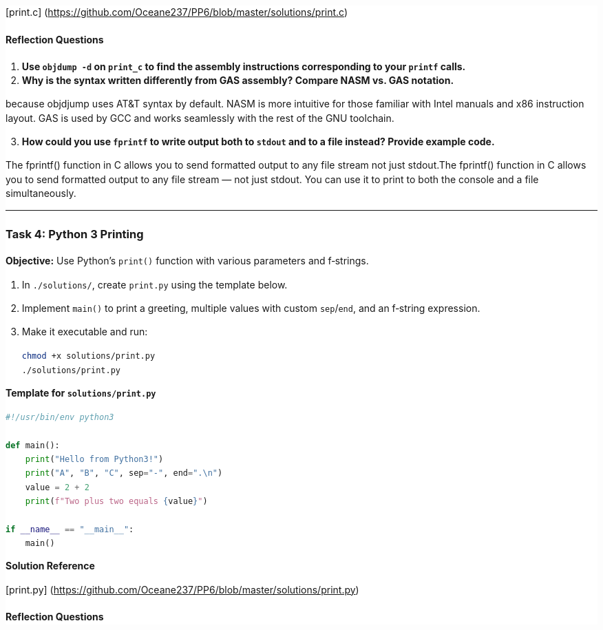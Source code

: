 [print.c] (https://github.com/Oceane237/PP6/blob/master/solutions/print.c)


#### Reflection Questions

1. **Use `objdump -d` on `print_c` to find the assembly instructions corresponding to your `printf` calls.**
2. **Why is the syntax written differently from GAS assembly? Compare NASM vs. GAS notation.**
  <summary> because objdjump uses AT&T syntax by default.
   NASM is more intuitive for those familiar with Intel manuals and x86 instruction layout.
   GAS is used by GCC and works seamlessly with the rest of the GNU toolchain.</summary>


3. **How could you use `fprintf` to write output both to `stdout` and to a file instead? Provide example code.**
<summary>The fprintf() function in C allows you to send formatted output to any file stream  not just  stdout.The fprintf() function in C allows you to send formatted output to any file stream — not just stdout. You can use it to print to both the console and a file simultaneously.</summary>

   

---

### Task 4: Python 3 Printing

**Objective:** Use Python’s `print()` function with various parameters and f‑strings.

1. In `./solutions/`, create `print.py` using the template below.
2. Implement `main()` to print a greeting, multiple values with custom `sep`/`end`, and an f‑string expression.
3. Make it executable and run:

   ```bash
   chmod +x solutions/print.py
   ./solutions/print.py
   ```

**Template for `solutions/print.py`**

```python
#!/usr/bin/env python3

def main():
    print("Hello from Python3!")
    print("A", "B", "C", sep="-", end=".\n")
    value = 2 + 2
    print(f"Two plus two equals {value}")

if __name__ == "__main__":
    main()
```

**Solution Reference**

 
[print.py] (https://github.com/Oceane237/PP6/blob/master/solutions/print.py)
 


#### Reflection Questions
